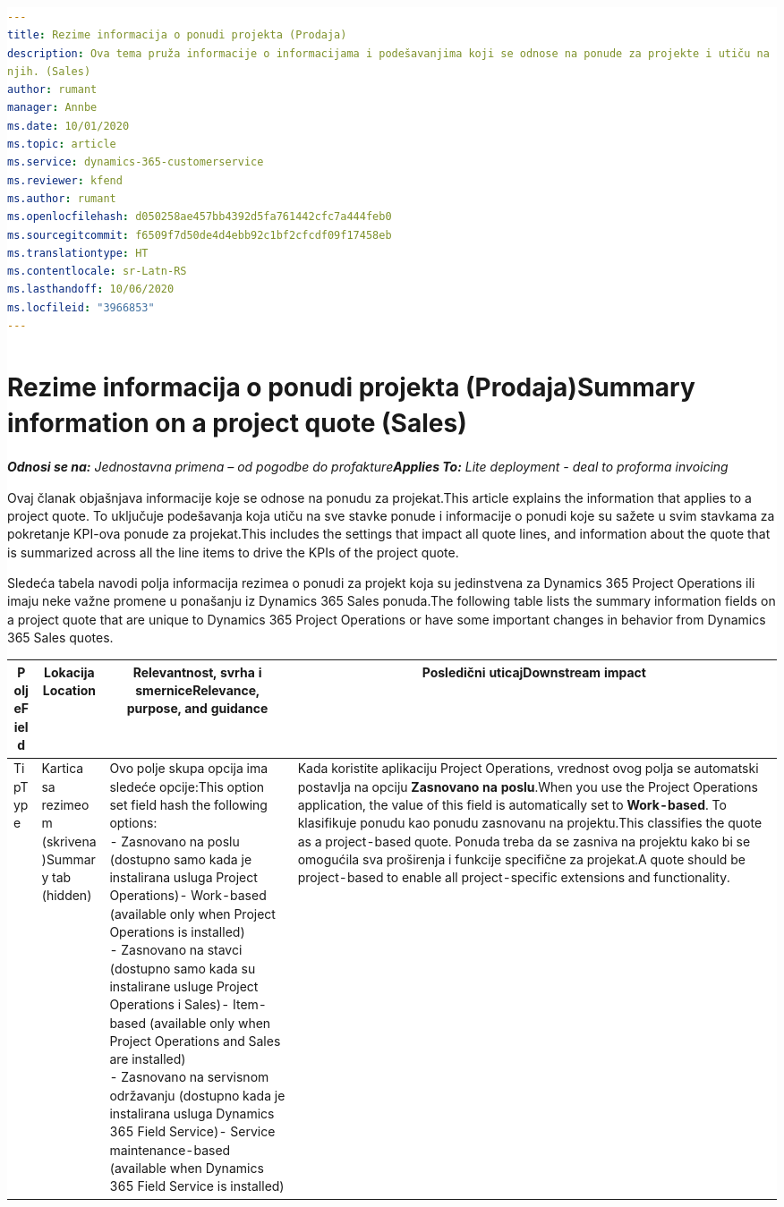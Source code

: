 ```yaml
---
title: Rezime informacija o ponudi projekta (Prodaja)
description: Ova tema pruža informacije o informacijama i podešavanjima koji se odnose na ponude za projekte i utiču na njih. (Sales)
author: rumant
manager: Annbe
ms.date: 10/01/2020
ms.topic: article
ms.service: dynamics-365-customerservice
ms.reviewer: kfend
ms.author: rumant
ms.openlocfilehash: d050258ae457bb4392d5fa761442cfc7a444feb0
ms.sourcegitcommit: f6509f7d50de4d4ebb92c1bf2cfcdf09f17458eb
ms.translationtype: HT
ms.contentlocale: sr-Latn-RS
ms.lasthandoff: 10/06/2020
ms.locfileid: "3966853"
---
```

# <a name="summary-information-on-a-project-quote-sales"></a><span data-ttu-id="1b53f-104">Rezime informacija o ponudi projekta (Prodaja)</span><span class="sxs-lookup"><span data-stu-id="1b53f-104">Summary information on a project quote (Sales)</span></span>

<span data-ttu-id="1b53f-105">_**Odnosi se na:** Jednostavna primena – od pogodbe do profakture_</span><span class="sxs-lookup"><span data-stu-id="1b53f-105">_**Applies To:** Lite deployment - deal to proforma invoicing_</span></span>

<span data-ttu-id="1b53f-106">Ovaj članak objašnjava informacije koje se odnose na ponudu za projekat.</span><span class="sxs-lookup"><span data-stu-id="1b53f-106">This article explains the information that applies to a project quote.</span></span> <span data-ttu-id="1b53f-107">To uključuje podešavanja koja utiču na sve stavke ponude i informacije o ponudi koje su sažete u svim stavkama za pokretanje KPI-ova ponude za projekat.</span><span class="sxs-lookup"><span data-stu-id="1b53f-107">This includes the settings that impact all quote lines, and information about the quote that is summarized across all the line items to drive the KPIs of the project quote.</span></span>

<span data-ttu-id="1b53f-108">Sledeća tabela navodi polja informacija rezimea o ponudi za projekt koja su jedinstvena za Dynamics 365 Project Operations ili imaju neke važne promene u ponašanju iz Dynamics 365 Sales ponuda.</span><span class="sxs-lookup"><span data-stu-id="1b53f-108">The following table lists the summary information fields on a project quote that are unique to Dynamics 365 Project Operations or have some important changes in behavior from Dynamics 365 Sales quotes.</span></span>

| <span data-ttu-id="1b53f-109">**Polje**</span><span class="sxs-lookup"><span data-stu-id="1b53f-109">**Field**</span></span> | <span data-ttu-id="1b53f-110">**Lokacija**</span><span class="sxs-lookup"><span data-stu-id="1b53f-110">**Location**</span></span> | <span data-ttu-id="1b53f-111">**Relevantnost, svrha i smernice**</span><span class="sxs-lookup"><span data-stu-id="1b53f-111">**Relevance, purpose, and guidance**</span></span> | <span data-ttu-id="1b53f-112">**Posledični uticaj**</span><span class="sxs-lookup"><span data-stu-id="1b53f-112">**Downstream impact**</span></span> |
| --- | --- | --- | --- |
| <span data-ttu-id="1b53f-113">Tip</span><span class="sxs-lookup"><span data-stu-id="1b53f-113">Type</span></span> | <span data-ttu-id="1b53f-114">Kartica sa rezimeom (skrivena)</span><span class="sxs-lookup"><span data-stu-id="1b53f-114">Summary tab (hidden)</span></span> | <span data-ttu-id="1b53f-115">Ovo polje skupa opcija ima sledeće opcije:</span><span class="sxs-lookup"><span data-stu-id="1b53f-115">This option set field hash the following options:</span></span></br><span data-ttu-id="1b53f-116">- Zasnovano na poslu (dostupno samo kada je instalirana usluga Project Operations)</span><span class="sxs-lookup"><span data-stu-id="1b53f-116">- Work-based (available only when Project Operations is installed)</span></span></br><span data-ttu-id="1b53f-117">- Zasnovano na stavci (dostupno samo kada su instalirane usluge Project Operations i Sales)</span><span class="sxs-lookup"><span data-stu-id="1b53f-117">- Item-based (available only when Project Operations and Sales are installed)</span></span></br><span data-ttu-id="1b53f-118">- Zasnovano na servisnom održavanju (dostupno kada je instalirana usluga Dynamics 365 Field Service)</span><span class="sxs-lookup"><span data-stu-id="1b53f-118">- Service maintenance-based (available when Dynamics 365 Field Service is installed)</span></span> | <span data-ttu-id="1b53f-119">Kada koristite aplikaciju Project Operations, vrednost ovog polja se automatski postavlja na opciju **Zasnovano na poslu**.</span><span class="sxs-lookup"><span data-stu-id="1b53f-119">When you use the Project Operations application, the value of this field is automatically set to **Work-based**.</span></span> <span data-ttu-id="1b53f-120">To klasifikuje ponudu kao ponudu zasnovanu na projektu.</span><span class="sxs-lookup"><span data-stu-id="1b53f-120">This classifies the quote as a project-based quote.</span></span> <span data-ttu-id="1b53f-121">Ponuda treba da se zasniva na projektu kako bi se omogućila sva proširenja i funkcije specifične za projekat.</span><span class="sxs-lookup"><span data-stu-id="1b53f-121">A quote should be project-based to enable all project-specific extensions and functionality.</span></span> |